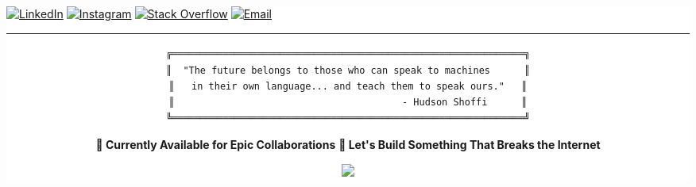 [![LinkedIn](https://img.shields.io/badge/🔗_Neural_Link-0077B5?style=for-the-badge&logo=linkedin&logoColor=white)](https://www.linkedin.com/in/hudson-shoffi-3b6933291/) [![Instagram](https://img.shields.io/badge/📸_Visual_Feed-E4405F?style=for-the-badge&logo=instagram&logoColor=white)](https://instagram.com/hudson.h7) [![Stack Overflow](https://img.shields.io/badge/❓_Knowledge_Hub-FE7A16?style=for-the-badge&logo=stack-overflow&logoColor=white)](https://stackoverflow.com/users/22527237) [![Email](https://img.shields.io/badge/📧_Direct_Line-D14836?style=for-the-badge&logo=gmail&logoColor=white)](mailto:hudsonhendry77@gmail.com)

</div>

---

<div align="center">

```
╔══════════════════════════════════════════════════════════════╗
║  "The future belongs to those who can speak to machines      ║
║   in their own language... and teach them to speak ours."   ║
║                                        - Hudson Shoffi      ║
╚══════════════════════════════════════════════════════════════╝
```

**🎯 Currently Available for Epic Collaborations**
**🚀 Let's Build Something That Breaks the Internet**

<img src="https://komarev.com/ghpvc/?username=hudsonshoffih&style=for-the-badge&color=ff6b6b&label=MINDS+BLOWN" />

</div>
